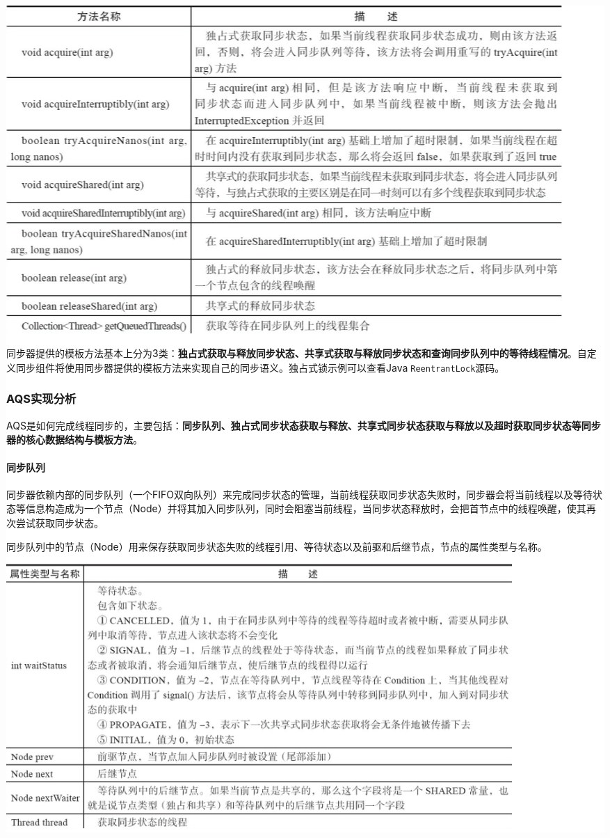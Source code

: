 <img src="./_image/AQS 队列同步器/21-55-47.jpg"/>

同步器提供的模板方法基本上分为3类：**独占式获取与释放同步状态、共享式获取与释放同步状态和查询同步队列中的等待线程情况**。自定义同步组件将使用同步器提供的模板方法来实现自己的同步语义。独占式锁示例可以查看Java `ReentrantLock`源码。

### AQS实现分析

AQS是如何完成线程同步的，主要包括：**同步队列、独占式同步状态获取与释放、共享式同步状态获取与释放以及超时获取同步状态等同步器的核心数据结构与模板方法**。

#### 同步队列

同步器依赖内部的同步队列（一个FIFO双向队列）来完成同步状态的管理，当前线程获取同步状态失败时，同步器会将当前线程以及等待状态等信息构造成为一个节点（Node）并将其加入同步队列，同时会阻塞当前线程，当同步状态释放时，会把首节点中的线程唤醒，使其再次尝试获取同步状态。

同步队列中的节点（Node）用来保存获取同步状态失败的线程引用、等待状态以及前驱和后继节点，节点的属性类型与名称。

<img src="./_image/AQS 队列同步器/22-18-11.jpg"/>
